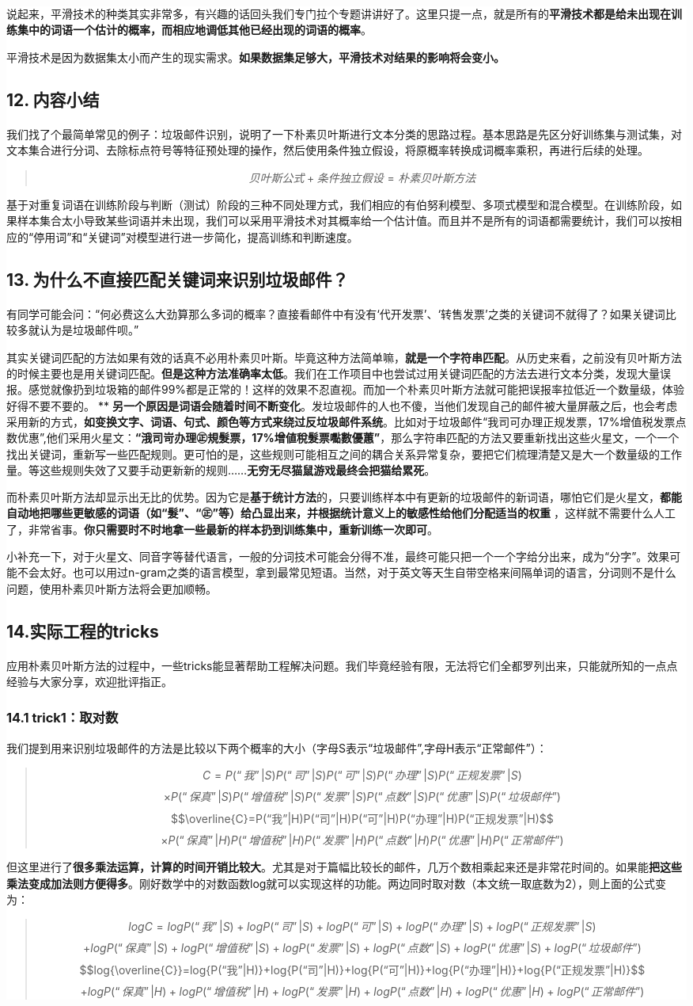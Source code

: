 

说起来，平滑技术的种类其实非常多，有兴趣的话回头我们专门拉个专题讲讲好了。这里只提一点，就是所有的**平滑技术都是给未出现在训练集中的词语一个估计的概率，而相应地调低其他已经出现的词语的概率**。


平滑技术是因为数据集太小而产生的现实需求。**如果数据集足够大，平滑技术对结果的影响将会变小。**


## 12. 内容小结
我们找了个最简单常见的例子：垃圾邮件识别，说明了一下朴素贝叶斯进行文本分类的思路过程。基本思路是先区分好训练集与测试集，对文本集合进行分词、去除标点符号等特征预处理的操作，然后使用条件独立假设，将原概率转换成词概率乘积，再进行后续的处理。
> $$贝叶斯公式 + 条件独立假设 = 朴素贝叶斯方法$$

基于对重复词语在训练阶段与判断（测试）阶段的三种不同处理方式，我们相应的有伯努利模型、多项式模型和混合模型。在训练阶段，如果样本集合太小导致某些词语并未出现，我们可以采用平滑技术对其概率给一个估计值。而且并不是所有的词语都需要统计，我们可以按相应的“停用词”和“关键词”对模型进行进一步简化，提高训练和判断速度。


## 13. 为什么不直接匹配关键词来识别垃圾邮件？
有同学可能会问：“何必费这么大劲算那么多词的概率？直接看邮件中有没有‘代开发票’、‘转售发票’之类的关键词不就得了？如果关键词比较多就认为是垃圾邮件呗。”


其实关键词匹配的方法如果有效的话真不必用朴素贝叶斯。毕竟这种方法简单嘛，**就是一个字符串匹配**。从历史来看，之前没有贝叶斯方法的时候主要也是用关键词匹配。**但是这种方法准确率太低**。我们在工作项目中也尝试过用关键词匹配的方法去进行文本分类，发现大量误报。感觉就像扔到垃圾箱的邮件99%都是正常的！这样的效果不忍直视。而加一个朴素贝叶斯方法就可能把误报率拉低近一个数量级，体验好得不要不要的。
**
**另一个原因是词语会随着时间不断变化**。发垃圾邮件的人也不傻，当他们发现自己的邮件被大量屏蔽之后，也会考虑采用新的方式，**如变换文字、词语、句式、颜色等方式来绕过反垃圾邮件系统**。比如对于垃圾邮件“我司可办理正规发票，17%增值税发票点数优惠”,他们采用火星文：**“涐司岢办理㊣規髮票，17%增値稅髮票嚸數優蕙”**，那么字符串匹配的方法又要重新找出这些火星文，一个一个找出关键词，重新写一些匹配规则。更可怕的是，这些规则可能相互之间的耦合关系异常复杂，要把它们梳理清楚又是大一个数量级的工作量。等这些规则失效了又要手动更新新的规则……**无穷无尽猫鼠游戏最终会把猫给累死**。


而朴素贝叶斯方法却显示出无比的优势。因为它是**基于统计方法**的，只要训练样本中有更新的垃圾邮件的新词语，哪怕它们是火星文，**都能自动地把哪些更敏感的词语（如“髮”、“㊣”等）给凸显出来，并根据统计意义上的敏感性给他们分配适当的权重** ，这样就不需要什么人工了，非常省事。**你只需要时不时地拿一些最新的样本扔到训练集中，重新训练一次即可**。


小补充一下，对于火星文、同音字等替代语言，一般的分词技术可能会分得不准，最终可能只把一个一个字给分出来，成为“分字”。效果可能不会太好。也可以用过n-gram之类的语言模型，拿到最常见短语。当然，对于英文等天生自带空格来间隔单词的语言，分词则不是什么问题，使用朴素贝叶斯方法将会更加顺畅。


## 14.实际工程的tricks
应用朴素贝叶斯方法的过程中，一些tricks能显著帮助工程解决问题。我们毕竟经验有限，无法将它们全都罗列出来，只能就所知的一点点经验与大家分享，欢迎批评指正。
### 14.1 trick1：取对数
我们提到用来识别垃圾邮件的方法是比较以下两个概率的大小（字母S表示“垃圾邮件”,字母H表示“正常邮件”）：
> $$C = P(“我”|S)P(“司”|S)P(“可”|S)P(“办理”|S)P(“正规发票”|S)$$
> $$×P(“保真”|S)P(“增值税”|S)P(“发票”|S)P(“点数”|S)P(“优惠”|S)P(“垃圾邮件”)$$
> $$\overline{C}=P(“我”|H)P(“司”|H)P(“可”|H)P(“办理”|H)P(“正规发票”|H)$$
> $$×P(“保真”|H)P(“增值税”|H)P(“发票”|H)P(“点数”|H)P(“优惠”|H)P(“正常邮件”)$$



但这里进行了**很多乘法运算，计算的时间开销比较大**。尤其是对于篇幅比较长的邮件，几万个数相乘起来还是非常花时间的。如果能**把这些乘法变成加法则方便得多**。刚好数学中的对数函数log就可以实现这样的功能。两边同时取对数（本文统一取底数为2），则上面的公式变为：
> $$log{C} = log{P(“我”|S)}+log{P(“司”|S)}+log{P(“可”|S)}+log{P(“办理”|S)}+log{P(“正规发票”|S)}$$
> $$+log{P(“保真”|S)}+log{P(“增值税”|S)}+log{P(“发票”|S)}+log{P(“点数”|S)}+log{P(“优惠”|S)}+log{P(“垃圾邮件”)}$$
> $$log{\overline{C}}=log{P(“我”|H)}+log{P(“司”|H)}+log{P(“可”|H)}+log{P(“办理”|H)}+log{P(“正规发票”|H)}$$
> $$+log{P(“保真”|H)}+log{P(“增值税”|H)}+log{P(“发票”|H)}+log{P(“点数”|H)}+log{P(“优惠”|H)}+log{P(“正常邮件”)}$$


